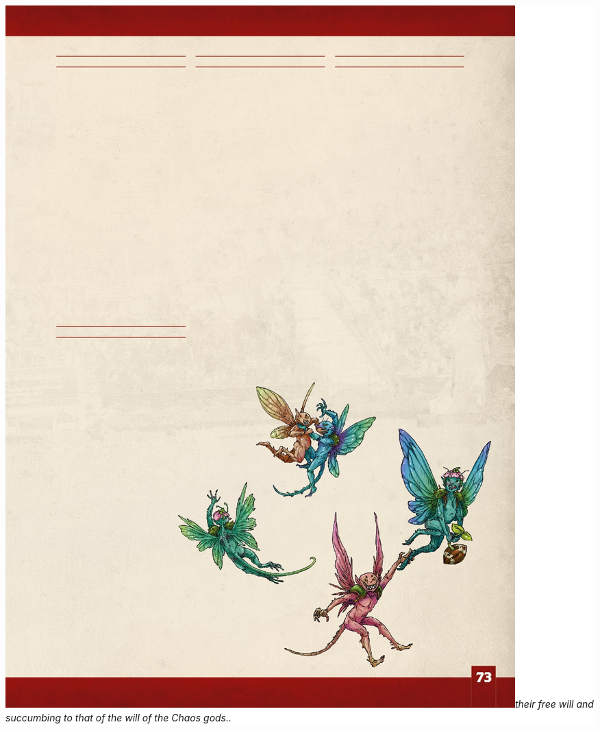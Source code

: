 ![](../media/death_zone/image268.jpg)*their free will and succumbing to that*
*of the will of the Chaos gods..*
